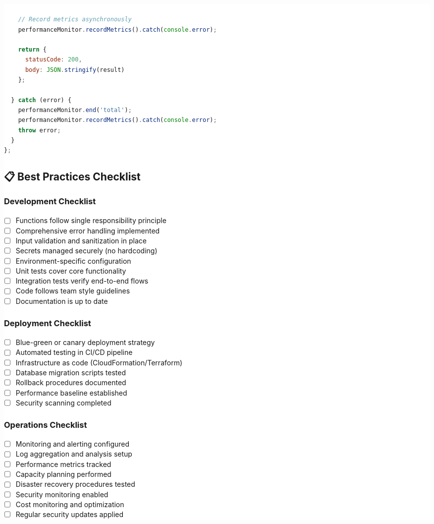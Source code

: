 ```javascript
    
    // Record metrics asynchronously
    performanceMonitor.recordMetrics().catch(console.error);
    
    return {
      statusCode: 200,
      body: JSON.stringify(result)
    };
    
  } catch (error) {
    performanceMonitor.end('total');
    performanceMonitor.recordMetrics().catch(console.error);
    throw error;
  }
};
```

## 📋 Best Practices Checklist

### Development Checklist
- [ ] Functions follow single responsibility principle
- [ ] Comprehensive error handling implemented
- [ ] Input validation and sanitization in place
- [ ] Secrets managed securely (no hardcoding)
- [ ] Environment-specific configuration
- [ ] Unit tests cover core functionality
- [ ] Integration tests verify end-to-end flows
- [ ] Code follows team style guidelines
- [ ] Documentation is up to date

### Deployment Checklist
- [ ] Blue-green or canary deployment strategy
- [ ] Automated testing in CI/CD pipeline
- [ ] Infrastructure as code (CloudFormation/Terraform)
- [ ] Database migration scripts tested
- [ ] Rollback procedures documented
- [ ] Performance baseline established
- [ ] Security scanning completed

### Operations Checklist
- [ ] Monitoring and alerting configured
- [ ] Log aggregation and analysis setup
- [ ] Performance metrics tracked
- [ ] Capacity planning performed
- [ ] Disaster recovery procedures tested
- [ ] Security monitoring enabled
- [ ] Cost monitoring and optimization
- [ ] Regular security updates applied
